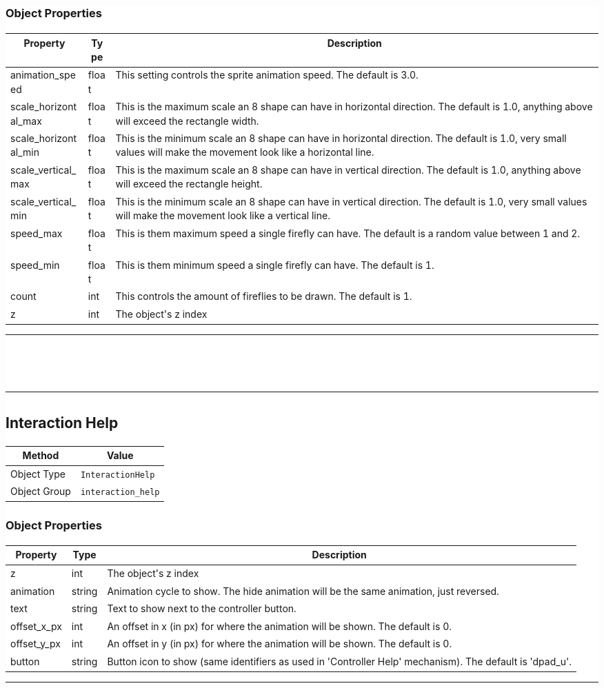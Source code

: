 ### Object Properties

|Property|Type|Description|
|-|-|-|
|animation_speed|float|This setting controls the sprite animation speed. The default is 3.0.|
|scale_horizontal_max|float|This is the maximum scale an 8 shape can have in horizontal direction. The default is 1.0, anything above will exceed the rectangle width.|
|scale_horizontal_min|float|This is the minimum scale an 8 shape can have in horizontal direction. The default is 1.0, very small values will make the movement look like a horizontal line.|
|scale_vertical_max|float|This is the maximum scale an 8 shape can have in vertical direction. The default is 1.0, anything above will exceed the rectangle height.|
|scale_vertical_min|float|This is the minimum scale an 8 shape can have in vertical direction. The default is 1.0, very small values will make the movement look like a vertical line.|
|speed_max|float|This is them maximum speed a single firefly can have. The default is a random value between 1 and 2.|
|speed_min|float|This is them minimum speed a single firefly can have. The default is 1.|
|count|int|This controls the amount of fireflies to be drawn. The default is 1.|
|z|int|The object's z index|

---

&nbsp;

&nbsp;

---




## Interaction Help

|Method|Value|
|-|-|
|Object Type|`InteractionHelp`|
|Object Group|`interaction_help`|

### Object Properties

|Property|Type|Description|
|-|-|-|
|z|int|The object's z index|
|animation|string|Animation cycle to show. The hide animation will be the same animation, just reversed.|
|text|string|Text to show next to the controller button.|
|offset_x_px|int|An offset in x (in px) for where the animation will be shown. The default is 0.|
|offset_y_px|int|An offset in y (in px) for where the animation will be shown. The default is 0.|
|button|string|Button icon to show (same identifiers as used in 'Controller Help' mechanism). The default is 'dpad_u'.|

---
